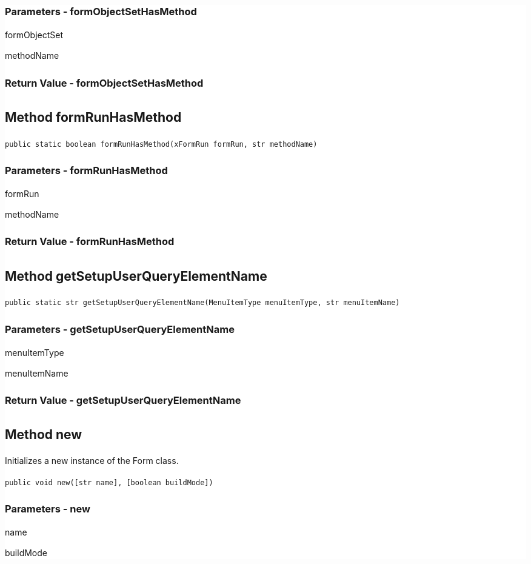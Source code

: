### Parameters - formObjectSetHasMethod

formObjectSet  



methodName  

### Return Value - formObjectSetHasMethod

## Method formRunHasMethod

```xpp
public static boolean formRunHasMethod(xFormRun formRun, str methodName)
```

### Parameters - formRunHasMethod

formRun  



methodName  

### Return Value - formRunHasMethod

## Method getSetupUserQueryElementName

```xpp
public static str getSetupUserQueryElementName(MenuItemType menuItemType, str menuItemName)
```

### Parameters - getSetupUserQueryElementName

menuItemType  



menuItemName  

### Return Value - getSetupUserQueryElementName

## Method new

Initializes a new instance of the Form class.

```xpp
public void new([str name], [boolean buildMode])
```

### Parameters - new

name  



buildMode  
